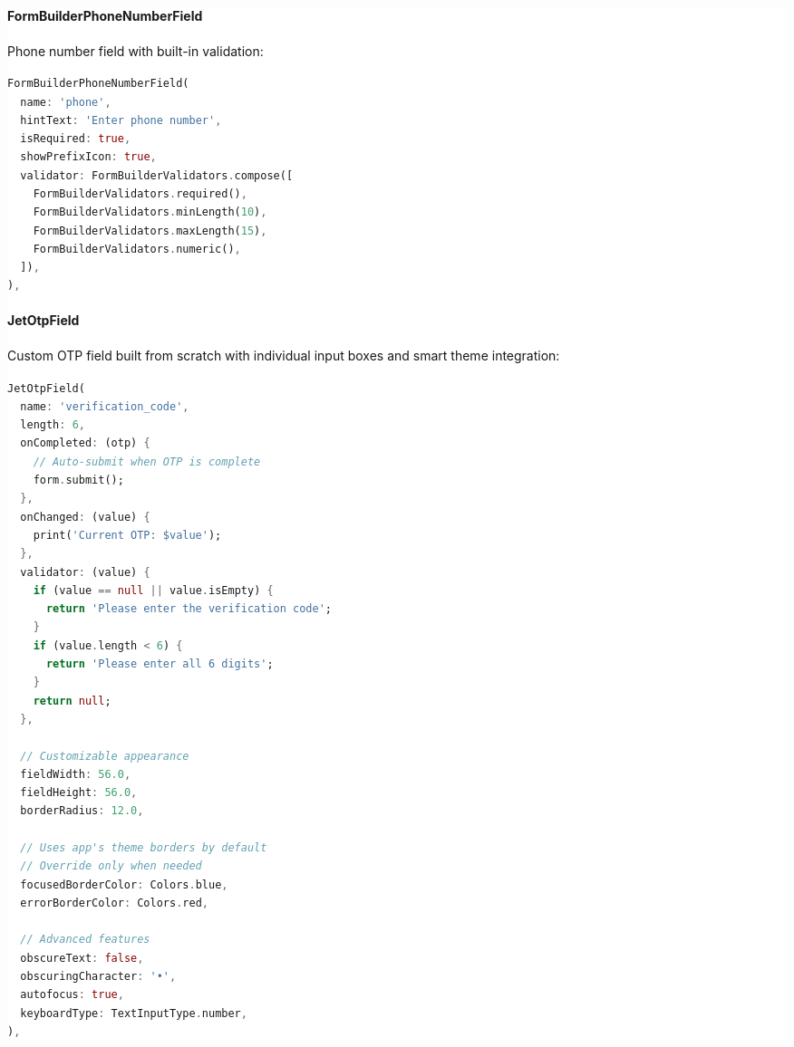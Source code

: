 #### FormBuilderPhoneNumberField  

Phone number field with built-in validation:

```dart
FormBuilderPhoneNumberField(
  name: 'phone',
  hintText: 'Enter phone number',
  isRequired: true,
  showPrefixIcon: true,
  validator: FormBuilderValidators.compose([
    FormBuilderValidators.required(),
    FormBuilderValidators.minLength(10),
    FormBuilderValidators.maxLength(15),
    FormBuilderValidators.numeric(),
  ]),
),
```

#### JetOtpField

Custom OTP field built from scratch with individual input boxes and smart theme integration:

```dart
JetOtpField(
  name: 'verification_code',
  length: 6,
  onCompleted: (otp) {
    // Auto-submit when OTP is complete
    form.submit();
  },
  onChanged: (value) {
    print('Current OTP: $value');
  },
  validator: (value) {
    if (value == null || value.isEmpty) {
      return 'Please enter the verification code';
    }
    if (value.length < 6) {
      return 'Please enter all 6 digits';
    }
    return null;
  },
  
  // Customizable appearance
  fieldWidth: 56.0,
  fieldHeight: 56.0,
  borderRadius: 12.0,
  
  // Uses app's theme borders by default
  // Override only when needed
  focusedBorderColor: Colors.blue,
  errorBorderColor: Colors.red,
  
  // Advanced features
  obscureText: false,
  obscuringCharacter: '•',
  autofocus: true,
  keyboardType: TextInputType.number,
),
```
